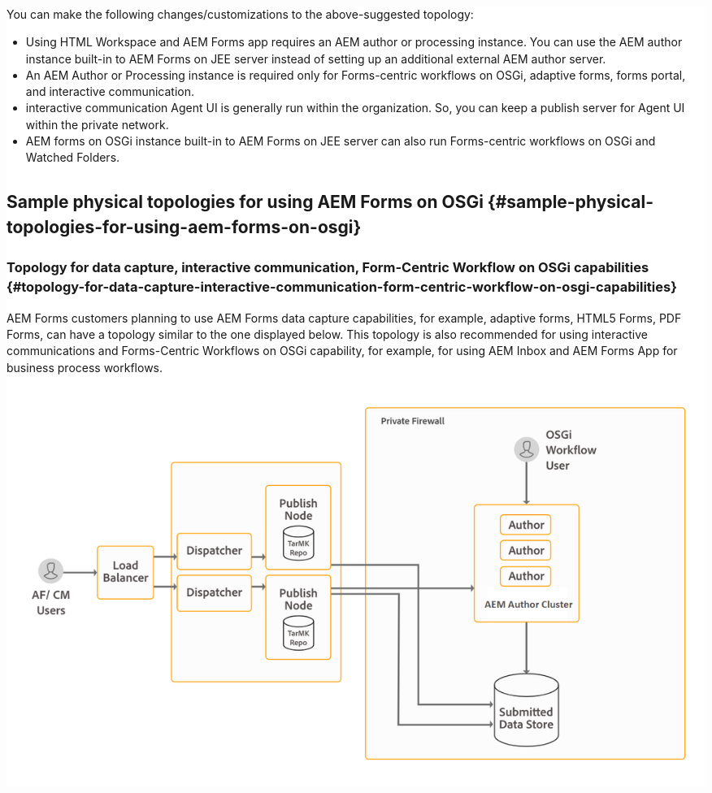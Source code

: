 You can make the following changes/customizations to the above-suggested topology:

* Using HTML Workspace and AEM Forms app requires an AEM author or processing instance. You can use the AEM author instance built-in to AEM Forms on JEE server instead of setting up an additional external AEM author server.
* An AEM Author or Processing instance is required only for Forms-centric workflows on OSGi, adaptive forms, forms portal, and interactive communication.
* interactive communication Agent UI is generally run within the organization. So, you can keep a publish server for Agent UI within the private network.
* AEM forms on OSGi instance built-in to AEM Forms on JEE server can also run Forms-centric workflows on OSGi and Watched Folders.

## Sample physical topologies for using AEM Forms on OSGi {#sample-physical-topologies-for-using-aem-forms-on-osgi}

### Topology for data capture, interactive communication, Form-Centric Workflow on OSGi capabilities {#topology-for-data-capture-interactive-communication-form-centric-workflow-on-osgi-capabilities}

AEM Forms customers planning to use AEM Forms data capture capabilities, for example, adaptive forms, HTML5 Forms, PDF Forms, can have a topology similar to the one displayed below. This topology is also recommended for using interactive communications and Forms-Centric Workflows on OSGi capability, for example, for using AEM Inbox and AEM Forms App for business process workflows.

![interactive-use-cases-af-cm-osgi-workflow](assets/interactive-use-cases-af-cm-osgi-workflow.png)
